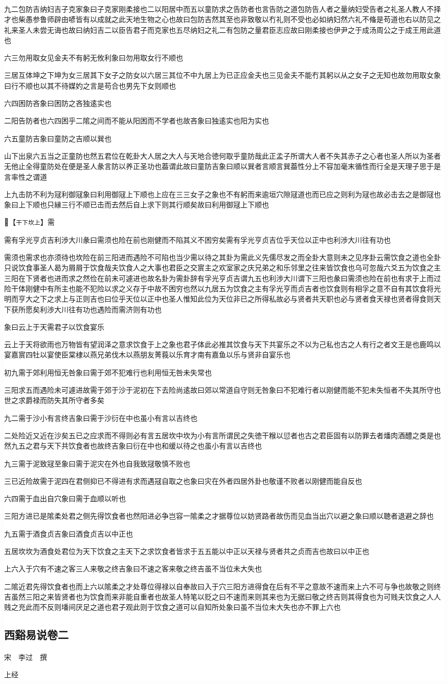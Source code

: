 九二包防吉纳妇吉子克家象曰子克家刚柔接也二以阳居中而五以童防求之告防者也言告防之道包防告人者之量纳妇受告者之礼圣人教人不择才也柴愚参鲁师辟由喭皆有以成就之此天地生物之心也故曰包防吉然其至也非致敬以冇礼则不受也必如纳妇然六礼不偹是苟道也右以防见之礼来圣人未尝无诲也故曰纳妇吉二以臣告君子而克家也五尽纳妇之礼二有包防之量君臣志应故曰刚柔接也伊尹之于成汤周公之于成王用此道也  

六三勿用取女见金夫不有躬无攸利象曰勿用取女行不顺也  

三居互体坤之下坤为女三居其下女子之防女以六居三其位不中九居上为已正应金夫也三见金夫不能冇其躬以从之女子之无知也故勿用取女象曰行不顺也以其不待媒妁之言是苟合也男先下女则顺也  

六四困防吝象曰困防之吝独逺实也  

二阳告防者也六四困乎二隂之间而不能从阳困而不学者也故吝象曰独逺实也阳为实也  

六五童防吉象曰童防之吉顺以巽也  

山下出泉六五当之正童防也然五君位在乾卦大人居之大人与天地合徳何取乎童防哉此正孟子所谓大人者不失其赤子之心者也圣人所以为圣者无他止全得童防处在便是圣人彖言防以养正圣功也葢谓此故曰童防吉象曰顺以巽者言顺言巽葢性分上不容加毫末循性而行全是天理子思于是言率性之谓道  

上九击防不利为冦利御冦象曰利用御冦上下顺也上应在三三女子之象也不有躬而来逾垣穴隙冦道也而已应之则利为冦也故必击去之是御冦也象曰上下顺也只縁三行不顺已击而去然后自上求下则其行顺矣故曰利用御冦上下顺也  

【`干下坎上`】需  

需有孚光亨贞吉利渉大川彖曰需须也险在前也刚健而不陷其义不困穷矣需有孚光亨贞吉位乎天位以正中也利渉大川往有功也  

需须也需求也亦须待也坎险在前三阳进而遇险不可陷也当少需以待之其卦为需此义先儒尽发之而全卦大意则未之见序卦云需饮食之道也全卦只说饮食事圣人曷为屑屑于饮食哉夫饮食人之大事也君臣之交賔主之欢室家之庆兄弟之和乐邻里之往来皆饮食也乌可忽哉六爻五为饮食之主三阳在下贤者也进而求之然俭在前未可遽进也故名卦为需卦辞有孚光亨贞吉谓九五也利渉大川谓下三阳也彖曰需须也险在前也有求于上而过险干体刚健中有所主也能不犯险以求之义存于中故不困穷也然以九居五为饮食之主有孚光亨而贞吉者也饮食则有相孚之意不自有其饮食将光明而亨大之下之求上与正则吉也曰位乎天位以正中也圣人惟知此位为天位非已之所得私故必与贤者共天职也必与贤者食天禄也贤者得食则天下获所愿矣利渉大川往有功也遇险而需济则有功也  

象曰云上于天需君子以饮食宴乐  

云上于天将欲雨也万物皆有望润泽之意求饮食于上之象也君子体此必推其饮食与天下共宴乐之不以为己私也古之人有行之者文王是也鹿鸣以宴嘉賔四牡以宴使臣棠棣以燕兄弟伐木以燕朋友菁莪以乐育才南有嘉鱼以乐与贤非自宴乐也  

初九需于郊利用恒无咎象曰需于郊不犯难行也利用恒无咎未失常也  

三阳求五而遇险未可遽进故需于郊于沙于泥初在下去险尚逺故曰郊以常道自守则无咎象曰不犯难行者以刚健而能不犯未失恒者不失其所守也世之求爵禄而防失其所守者多矣  

九二需于沙小有言终吉象曰需于沙衍在中也虽小有言以吉终也  

二处险近又近在沙矣五已之应求而不得则必有言五居坎中坎为小有言所谓民之失徳干糇以愆者也古之君臣固有以防罪去者燔肉酒醴之类是也然九五之君与天下共饮食者也故终吉象曰衍在中也和缓以待之也虽小有言以吉终也  

九三需于泥致冦至象曰需于泥灾在外也自我致冦敬慎不败也  

三已近险故需于泥四在君侧抑已不得进有求而遇冦自取之也象曰灾在外者四居外卦也敬谨不败者以刚健而能自反也  

六四需于血出自穴象曰需于血顺以听也  

三阳方进已是隂柔处君之侧先得饮食者也然阳进必争岂容一隂柔之才据尊位以妨贤路者故伤而见血当出穴以避之象曰顺以聴者退避之辞也  

九五需于酒食贞吉象曰酒食贞吉以中正也  

五居坎坎为酒食处君位为天下饮食之主天下之求饮食者皆求于五五能以中正以天禄与贤者共之贞而吉也故曰以中正也  

上六入于穴有不速之客三人来敬之终吉象曰不速之客来敬之终吉虽不当位未大失也  

二隂近君先得饮食者也而上六以隂柔之才处尊位得禄以自奉故曰入于穴三阳方进得食在后有不平之意故不速而来上六不可与争也故敬之则终吉虽然三阳之来皆贤者也为饮食而来非能自重者也故圣人特笔以贬之曰不速而来则其来也为无据曰敬之终吉则其得食也为可贱夫饮食之人人贱之充此而不反则墦间厌足之道也君子观此则于饮食之道可以自知所处象曰虽不当位未大失也亦不罪上六也  

## 西谿易说卷二

宋　李过　撰  

上经  
